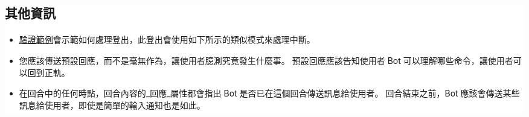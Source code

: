 

## <a name="additional-information"></a>其他資訊

- [驗證範例](https://aka.ms/logout)會示範如何處理登出，此登出會使用如下所示的類似模式來處理中斷。

- 您應該傳送預設回應，而不是毫無作為，讓使用者臆測究竟發生什麼事。 預設回應應該告知使用者 Bot 可以理解哪些命令，讓使用者可以回到正軌。

- 在回合中的任何時點，回合內容的_回應_屬性都會指出 Bot 是否已在這個回合傳送訊息給使用者。 回合結束之前，Bot 應該會傳送某些訊息給使用者，即使是簡單的輸入通知也是如此。



[concept-basics]: bot-builder-basics.md
[concept-state]: bot-builder-concept-state.md
[concept-dialogs]: bot-builder-concept-dialog.md

[using-luis]: bot-builder-howto-v4-luis.md
[using-qna]: bot-builder-howto-qna.md

[simple-flow]: bot-builder-dialog-manage-conversation-flow.md
[prompting]: bot-builder-prompts.md
[component-dialogs]: bot-builder-compositcontrol.md

[cs-sample]: https://aka.ms/cs-core-sample
[js-sample]: https://aka.ms/js-core-sample
